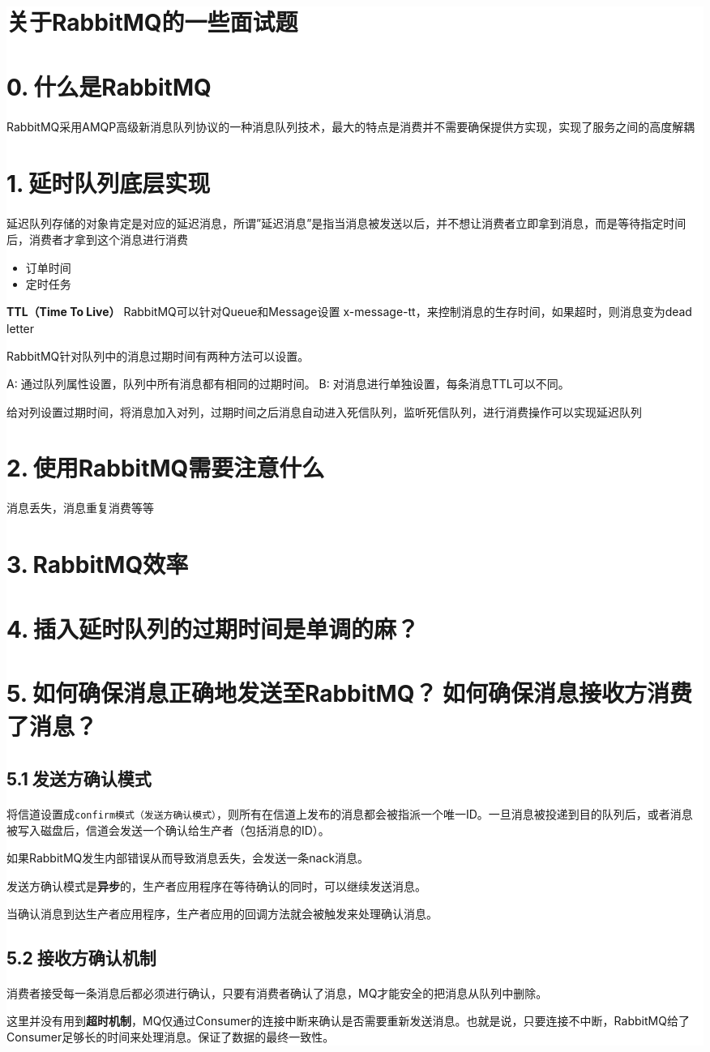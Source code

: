 # 

# 关于RabbitMQ的一些面试题

# 0. 什么是RabbitMQ
RabbitMQ采用AMQP高级新消息队列协议的一种消息队列技术，最大的特点是消费并不需要确保提供方实现，实现了服务之间的高度解耦

# 1. 延时队列底层实现
延迟队列存储的对象肯定是对应的延迟消息，所谓”延迟消息”是指当消息被发送以后，并不想让消费者立即拿到消息，而是等待指定时间后，消费者才拿到这个消息进行消费
- 订单时间
- 定时任务


**TTL（Time To Live）**
RabbitMQ可以针对Queue和Message设置 x-message-tt，来控制消息的生存时间，如果超时，则消息变为dead letter

RabbitMQ针对队列中的消息过期时间有两种方法可以设置。

A: 通过队列属性设置，队列中所有消息都有相同的过期时间。
B: 对消息进行单独设置，每条消息TTL可以不同。

给对列设置过期时间，将消息加入对列，过期时间之后消息自动进入死信队列，监听死信队列，进行消费操作可以实现延迟队列

# 2. 使用RabbitMQ需要注意什么
消息丢失，消息重复消费等等

# 3. RabbitMQ效率

# 4. 插入延时队列的过期时间是单调的麻？


# 5. 如何确保消息正确地发送至RabbitMQ？ 如何确保消息接收方消费了消息？
## 5.1 发送方确认模式

将信道设置成`confirm模式（发送方确认模式）`，则所有在信道上发布的消息都会被指派一个唯一ID。一旦消息被投递到目的队列后，或者消息被写入磁盘后，信道会发送一个确认给生产者（包括消息的ID）。

如果RabbitMQ发生内部错误从而导致消息丢失，会发送一条nack消息。

发送方确认模式是**异步**的，生产者应用程序在等待确认的同时，可以继续发送消息。

当确认消息到达生产者应用程序，生产者应用的回调方法就会被触发来处理确认消息。

## 5.2 接收方确认机制
消费者接受每一条消息后都必须进行确认，只要有消费者确认了消息，MQ才能安全的把消息从队列中删除。

这里并没有用到**超时机制**，MQ仅通过Consumer的连接中断来确认是否需要重新发送消息。也就是说，只要连接不中断，RabbitMQ给了Consumer足够长的时间来处理消息。保证了数据的最终一致性。

